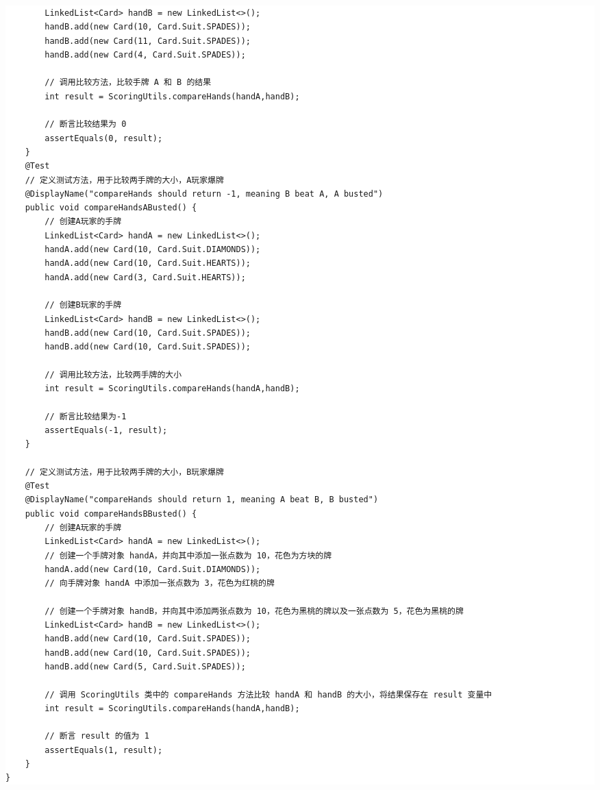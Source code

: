 ```
        LinkedList<Card> handB = new LinkedList<>();
        handB.add(new Card(10, Card.Suit.SPADES));
        handB.add(new Card(11, Card.Suit.SPADES));
        handB.add(new Card(4, Card.Suit.SPADES));

        // 调用比较方法，比较手牌 A 和 B 的结果
        int result = ScoringUtils.compareHands(handA,handB);

        // 断言比较结果为 0
        assertEquals(0, result);
    }
    @Test
    // 定义测试方法，用于比较两手牌的大小，A玩家爆牌
    @DisplayName("compareHands should return -1, meaning B beat A, A busted")
    public void compareHandsABusted() {
        // 创建A玩家的手牌
        LinkedList<Card> handA = new LinkedList<>();
        handA.add(new Card(10, Card.Suit.DIAMONDS));
        handA.add(new Card(10, Card.Suit.HEARTS));
        handA.add(new Card(3, Card.Suit.HEARTS));
        
        // 创建B玩家的手牌
        LinkedList<Card> handB = new LinkedList<>();
        handB.add(new Card(10, Card.Suit.SPADES));
        handB.add(new Card(10, Card.Suit.SPADES));

        // 调用比较方法，比较两手牌的大小
        int result = ScoringUtils.compareHands(handA,handB);

        // 断言比较结果为-1
        assertEquals(-1, result);
    }

    // 定义测试方法，用于比较两手牌的大小，B玩家爆牌
    @Test
    @DisplayName("compareHands should return 1, meaning A beat B, B busted")
    public void compareHandsBBusted() {
        // 创建A玩家的手牌
        LinkedList<Card> handA = new LinkedList<>();
        // 创建一个手牌对象 handA，并向其中添加一张点数为 10，花色为方块的牌
        handA.add(new Card(10, Card.Suit.DIAMONDS));
        // 向手牌对象 handA 中添加一张点数为 3，花色为红桃的牌
        
        // 创建一个手牌对象 handB，并向其中添加两张点数为 10，花色为黑桃的牌以及一张点数为 5，花色为黑桃的牌
        LinkedList<Card> handB = new LinkedList<>();
        handB.add(new Card(10, Card.Suit.SPADES));
        handB.add(new Card(10, Card.Suit.SPADES));
        handB.add(new Card(5, Card.Suit.SPADES));

        // 调用 ScoringUtils 类中的 compareHands 方法比较 handA 和 handB 的大小，将结果保存在 result 变量中
        int result = ScoringUtils.compareHands(handA,handB);

        // 断言 result 的值为 1
        assertEquals(1, result);
    }
}
```